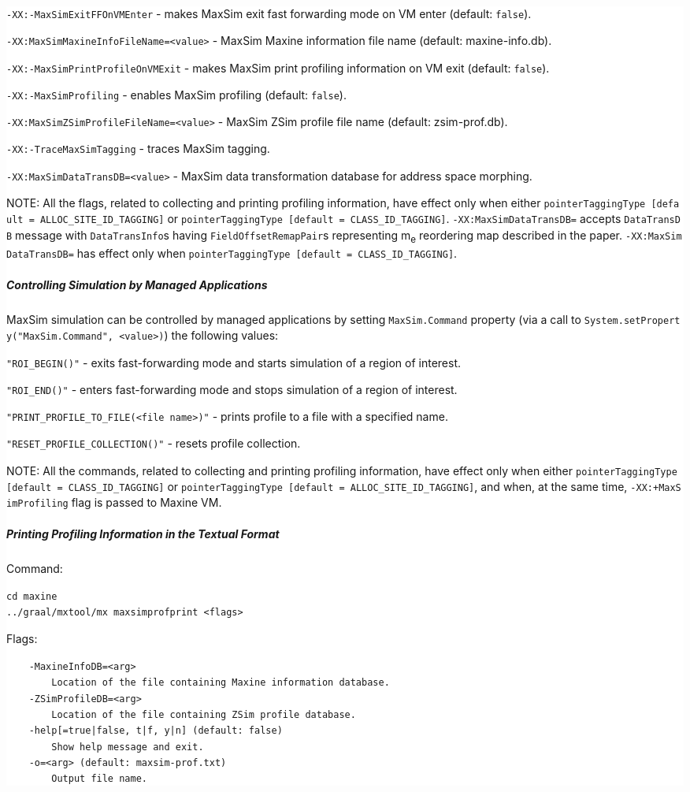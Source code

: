 `-XX:-MaxSimExitFFOnVMEnter`            - makes MaxSim exit fast forwarding mode on VM enter (default: `false`).

`-XX:MaxSimMaxineInfoFileName=<value>`  - MaxSim Maxine information file name (default: maxine-info.db).

`-XX:-MaxSimPrintProfileOnVMExit`       - makes MaxSim print profiling information on VM exit (default: `false`).

`-XX:-MaxSimProfiling`                  - enables MaxSim profiling (default: `false`).

`-XX:MaxSimZSimProfileFileName=<value>` - MaxSim ZSim profile file name (default: zsim-prof.db).

`-XX:-TraceMaxSimTagging`               - traces MaxSim tagging.

`-XX:MaxSimDataTransDB=<value>`         - MaxSim data transformation database for address space morphing.

NOTE: All the flags, related to collecting and printing profiling information, have effect only when either `pointerTaggingType [default = ALLOC_SITE_ID_TAGGING]` or
`pointerTaggingType [default = CLASS_ID_TAGGING]`. `-XX:MaxSimDataTransDB=` accepts `DataTransDB` message with `DataTransInfo`s having `FieldOffsetRemapPair`s representing m<sub>e</sub> reordering map described in the paper.
`-XX:MaxSimDataTransDB=` has effect only when `pointerTaggingType [default = CLASS_ID_TAGGING]`.

##### Controlling Simulation by Managed Applications
MaxSim simulation can be controlled by managed applications by setting `MaxSim.Command` property (via a call to `System.setProperty("MaxSim.Command", <value>)`) the following values:

`"ROI_BEGIN()"` - exits fast-forwarding mode and starts simulation of a region of interest.

`"ROI_END()"`   - enters fast-forwarding mode and stops simulation of a region of interest.

`"PRINT_PROFILE_TO_FILE(<file name>)"` - prints profile to a file with a specified name.

`"RESET_PROFILE_COLLECTION()"` - resets profile collection.

NOTE: All the commands, related to collecting and printing profiling information,
have effect only when either `pointerTaggingType [default = CLASS_ID_TAGGING]` or
`pointerTaggingType [default = ALLOC_SITE_ID_TAGGING]`, and when, at the same time,
`-XX:+MaxSimProfiling` flag is passed to Maxine VM.

##### Printing Profiling Information in the Textual Format
Command:
```shell
cd maxine
../graal/mxtool/mx maxsimprofprint <flags>
```
Flags:
```
    -MaxineInfoDB=<arg>
        Location of the file containing Maxine information database.
    -ZSimProfileDB=<arg>
        Location of the file containing ZSim profile database.
    -help[=true|false, t|f, y|n] (default: false)
        Show help message and exit.
    -o=<arg> (default: maxsim-prof.txt)
        Output file name.
```
